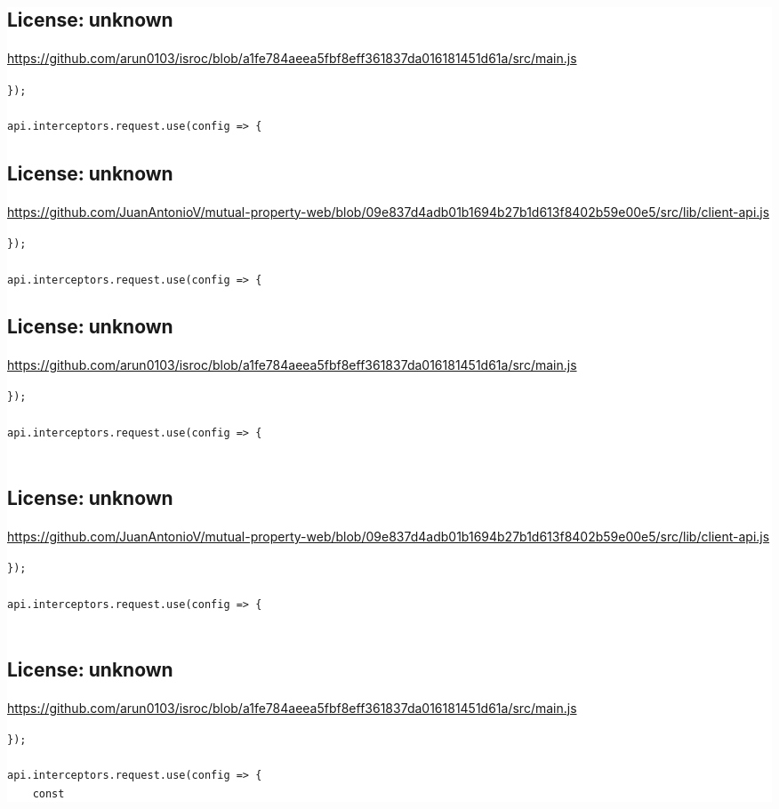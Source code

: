
## License: unknown
https://github.com/arun0103/isroc/blob/a1fe784aeea5fbf8eff361837da016181451d61a/src/main.js

```
});

api.interceptors.request.use(config => {

```


## License: unknown
https://github.com/JuanAntonioV/mutual-property-web/blob/09e837d4adb01b1694b27b1d613f8402b59e00e5/src/lib/client-api.js

```
});

api.interceptors.request.use(config => {

```


## License: unknown
https://github.com/arun0103/isroc/blob/a1fe784aeea5fbf8eff361837da016181451d61a/src/main.js

```
});

api.interceptors.request.use(config => {
   
```


## License: unknown
https://github.com/JuanAntonioV/mutual-property-web/blob/09e837d4adb01b1694b27b1d613f8402b59e00e5/src/lib/client-api.js

```
});

api.interceptors.request.use(config => {
   
```


## License: unknown
https://github.com/arun0103/isroc/blob/a1fe784aeea5fbf8eff361837da016181451d61a/src/main.js

```
});

api.interceptors.request.use(config => {
    const
```
